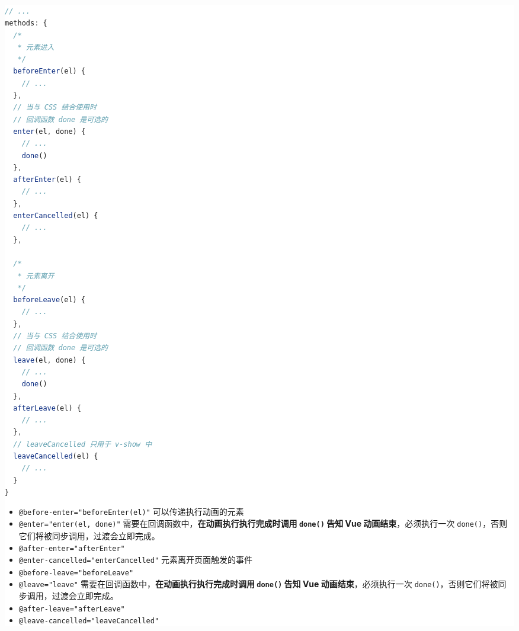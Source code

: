 ```js
// ...
methods: {
  /*
   * 元素进入
   */
  beforeEnter(el) {
    // ...
  },
  // 当与 CSS 结合使用时
  // 回调函数 done 是可选的
  enter(el, done) {
    // ...
    done()
  },
  afterEnter(el) {
    // ...
  },
  enterCancelled(el) {
    // ...
  },

  /*
   * 元素离开
   */
  beforeLeave(el) {
    // ...
  },
  // 当与 CSS 结合使用时
  // 回调函数 done 是可选的
  leave(el, done) {
    // ...
    done()
  },
  afterLeave(el) {
    // ...
  },
  // leaveCancelled 只用于 v-show 中
  leaveCancelled(el) {
    // ...
  }
}
```

* `@before-enter="beforeEnter(el)"` 可以传递执行动画的元素
* `@enter="enter(el, done)"` 需要在回调函数中，**在动画执行执行完成时调用 `done()` 告知 Vue 动画结束**，必须执行一次 `done()`，否则它们将被同步调用，过渡会立即完成。
* `@after-enter="afterEnter"`
* `@enter-cancelled="enterCancelled"` 元素离开页面触发的事件
* `@before-leave="beforeLeave"`
* `@leave="leave"` 需要在回调函数中，**在动画执行执行完成时调用 `done()` 告知 Vue 动画结束**，必须执行一次 `done()`，否则它们将被同步调用，过渡会立即完成。
* `@after-leave="afterLeave"`
* `@leave-cancelled="leaveCancelled"`
